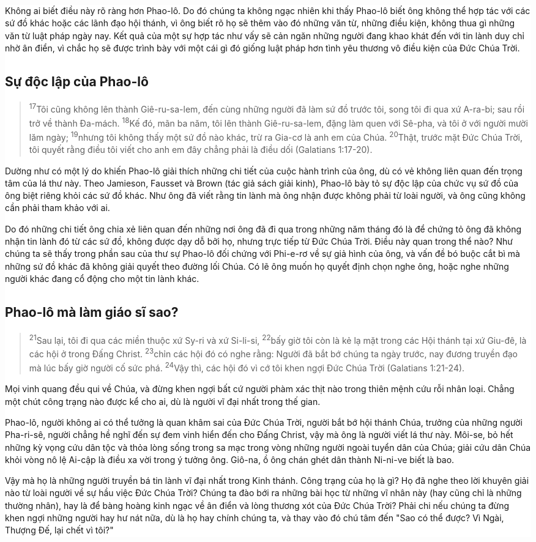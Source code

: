Không ai biết điều này rõ ràng hơn Phao-lô. Do đó chúng ta không ngạc nhiên khi thấy Phao-lô biết ông không thể hợp tác với các sứ đồ khác hoặc các lãnh đạo hội thánh, vì ông biết rõ họ sẽ thêm vào đó những văn từ, những điều kiện, không thua gì những văn từ luật pháp ngày nay. Kết quả của một sự hợp tác như vấy sẽ cản ngăn những người đang khao khát đến với tin lành duy chỉ nhờ ân điển, vì chắc họ sẽ được trình bày với một cái gì đó giống luật pháp hơn tình yêu thương vô điều kiện của Đức Chúa Trời.

## Sự độc lập của Phao-lô

> <sup>17</sup>Tôi cũng không lên thành Giê-ru-sa-lem, đến cùng những người đã làm sứ đồ trước tôi, song tôi đi qua xứ A-ra-bi; sau rồi trở về thành Đa-mách. <sup>18</sup>Kế đó, mãn ba năm, tôi lên thành Giê-ru-sa-lem, đặng làm quen với Sê-pha, và tôi ở với người mười lăm ngày; <sup>19</sup>nhưng tôi không thấy một sứ đồ nào khác, trừ ra Gia-cơ là anh em của Chúa. <sup>20</sup>Thật, trước mặt Đức Chúa Trời, tôi quyết rằng điều tôi viết cho anh em đây chẳng phải là điều dối (Galatians 1:17-20).

Dường như có một lý do khiến Phao-lô giải thích những chi tiết của cuộc hành trình của ông, dù có vẻ không liên quan đến trọng tâm của lá thư này. Theo Jamieson, Fausset và Brown (tác giả sách giải kinh), Phao-lô bày tỏ sự độc lập của chức vụ sứ đồ của ông biệt riêng khỏi các sứ đồ khác. Như ông đã viết rằng tin lành mà ông nhận được không phải từ loài người, và ông cũng không cần phải tham khảo với ai.

Do đó những chi tiết ông chia xẻ liên quan đến những nơi ông đã đi qua trong những năm tháng đó là để chứng tỏ ông đã không nhận tin lành đó từ các sứ đồ, không được dạy dỗ bởi họ, nhưng trực tiếp từ Đức Chúa Trời. Điều này quan trong thể nào? Như chúng ta sẽ thấy trong phần sau của thư sự Phao-lô đối chứng với Phi-e-rơ về sự giả hình của ông, và vấn đề bó buộc cắt bì mà những sứ đồ khác đã không giải quyết theo đường lối Chúa. Có lẽ ông muốn họ quyết định chọn nghe ông, hoặc nghe những người khác đang cổ động cho một tin lành khác.

## Phao-lô mà làm giáo sĩ sao?

> <sup>21</sup>Sau lại, tôi đi qua các miền thuộc xứ Sy-ri và xứ Si-li-si, <sup>22</sup>bấy giờ tôi còn là kẻ lạ mặt trong các Hội thánh tại xứ Giu-đê, là các hội ở trong Đấng Christ. <sup>23</sup>chỉn các hội đó có nghe rằng: Người đã bắt bớ chúng ta ngày trước, nay đương truyền đạo mà lúc bấy giờ người cố sức phá. <sup>24</sup>Vậy thì, các hội đó vì cớ tôi khen ngợi Đức Chúa Trời (Galatians 1:21-24).

Mọi vinh quang đều qui về Chúa, và đừng khen ngợi bất cứ người phàm xác thịt nào trong thiên mệnh cứu rỗi nhân loại. Chẳng một chút công trạng nào được kể cho ai, dù là người vĩ đại nhất trong thế gian.

Phao-lô, người không ai có thể tưởng là quan khâm sai của Đức Chúa Trời, người bắt bớ hội thánh Chúa, trưởng của những người Pha-ri-sê, người chẳng hề nghĩ đến sự đem vinh hiển đến cho Đấng Christ, vậy mà ông là người viết lá thư này. Môi-se, bỏ hết những kỳ vọng cứu dân tộc và thỏa lòng sống trong sa mạc trong vòng những người ngoài tuyển dân của Chúa; giải cứu dân Chúa khỏi vòng nô lệ Ai-cập là điều xa vời trong ý tưởng ông. Giô-na, ồ ông chán ghét dân thành Ni-ni-ve biết là bao.

Vậy mà họ là những người truyền bá tin lành vĩ đại nhất trong Kinh thánh. Công trạng của họ là gì? Họ đã nghe theo lời khuyên giải nào từ loài người về sự hầu việc Đức Chúa Trời? Chúng ta đào bới ra những bài học từ những vĩ nhân này (hay cũng chỉ là những thường nhân), hay là để bàng hoàng kinh ngạc về ân điển và lòng thương xót của Đức Chúa Trời? Phải chi nếu chúng ta đừng khen ngợi những người hay hư nát nữa, dù là họ hay chính chúng ta, và thay vào đó chú tâm đến "Sao có thể được? Vì Ngài, Thượng Đế, lại chết vì tôi?"
